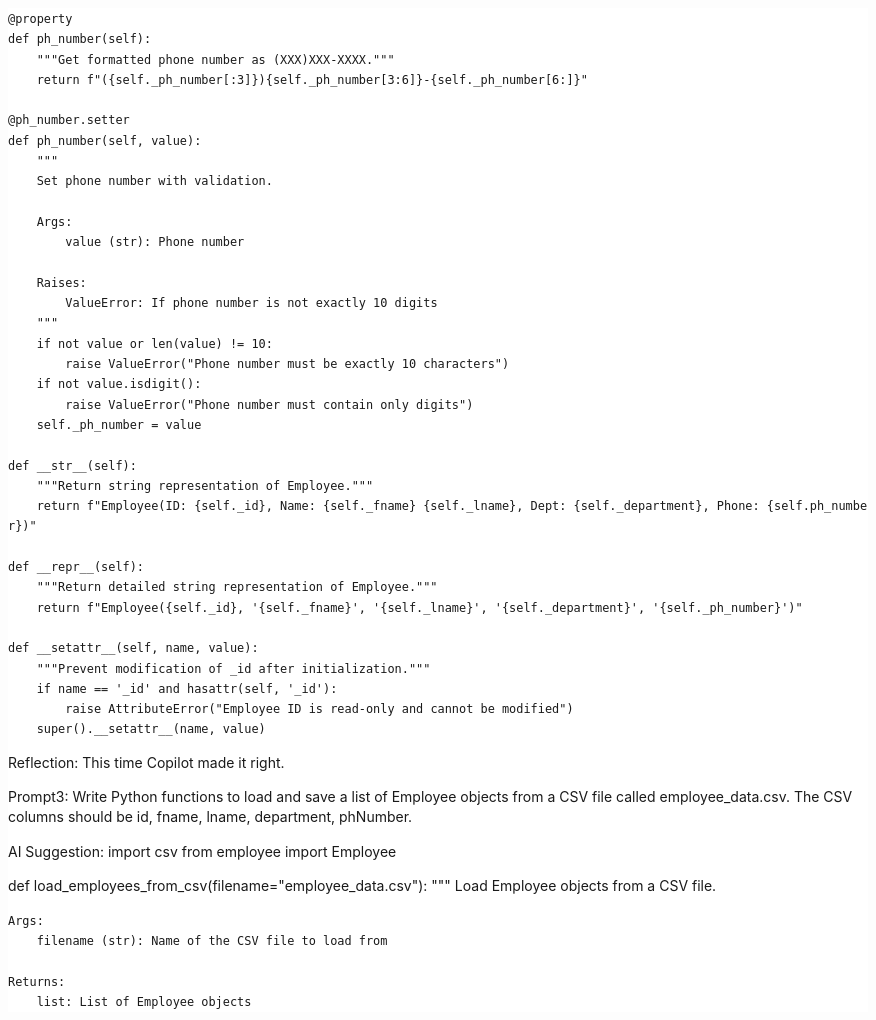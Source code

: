     @property
    def ph_number(self):
        """Get formatted phone number as (XXX)XXX-XXXX."""
        return f"({self._ph_number[:3]}){self._ph_number[3:6]}-{self._ph_number[6:]}"
    
    @ph_number.setter
    def ph_number(self, value):
        """
        Set phone number with validation.
        
        Args:
            value (str): Phone number
        
        Raises:
            ValueError: If phone number is not exactly 10 digits
        """
        if not value or len(value) != 10:
            raise ValueError("Phone number must be exactly 10 characters")
        if not value.isdigit():
            raise ValueError("Phone number must contain only digits")
        self._ph_number = value
    
    def __str__(self):
        """Return string representation of Employee."""
        return f"Employee(ID: {self._id}, Name: {self._fname} {self._lname}, Dept: {self._department}, Phone: {self.ph_number})"
    
    def __repr__(self):
        """Return detailed string representation of Employee."""
        return f"Employee({self._id}, '{self._fname}', '{self._lname}', '{self._department}', '{self._ph_number}')"
    
    def __setattr__(self, name, value):
        """Prevent modification of _id after initialization."""
        if name == '_id' and hasattr(self, '_id'):
            raise AttributeError("Employee ID is read-only and cannot be modified")
        super().__setattr__(name, value)

Reflection: This time Copilot made it right.


Prompt3: Write Python functions to load and save a list of Employee objects from a CSV file called employee_data.csv. The CSV columns should be id, fname, lname, department, phNumber.

AI Suggestion:
import csv
from employee import Employee


def load_employees_from_csv(filename="employee_data.csv"):
    """
    Load Employee objects from a CSV file.
    
    Args:
        filename (str): Name of the CSV file to load from
        
    Returns:
        list: List of Employee objects
        